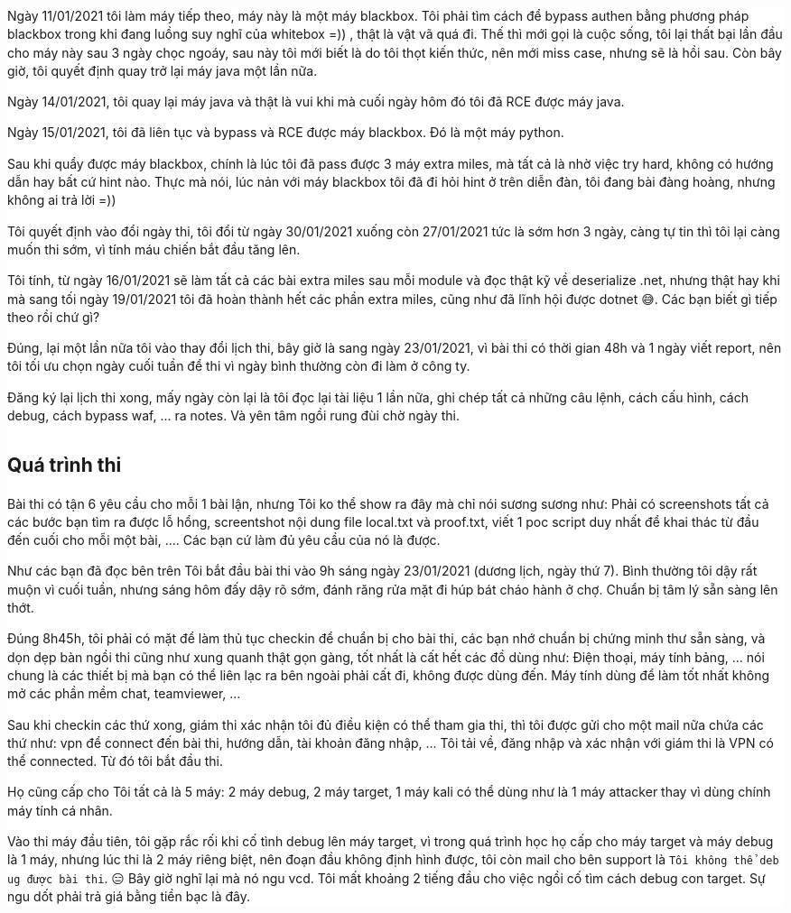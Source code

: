 Ngày 11/01/2021 tôi làm máy tiếp theo, máy này là một máy blackbox. Tôi phải tìm cách để bypass authen bằng phương pháp blackbox trong khi đang luồng suy nghĩ của whitebox =)) , thật là vật vã quá đi. Thế thì mới gọi là cuộc sống, tôi lại thất bại lần đầu cho máy này sau 3 ngày chọc ngoáy, sau này tôi mới biết là do tôi thọt kiến thức, nên mới miss case, nhưng sẽ là hồi sau. Còn bây giờ, tôi quyết định quay trở lại máy java một lần nữa.

Ngày 14/01/2021, tôi quay lại máy java và thật là vui khi mà cuối ngày hôm đó tôi đã RCE được máy java.

Ngày 15/01/2021, tôi đã liên tục và bypass và RCE được máy blackbox. Đó là một máy python. 

Sau khi quẩy được máy blackbox, chính là lúc tôi đã pass được 3 máy extra miles, mà tất cả là nhờ việc try hard, không có hướng dẫn hay bất cứ hint nào. Thực mà nói, lúc nản với máy blackbox tôi đã đi hỏi hint ở trên diễn đàn, tôi đang bài đàng hoàng, nhưng không ai trả lời =))

Tôi quyết định vào đổi ngày thi, tôi đổi từ ngày 30/01/2021 xuống còn 27/01/2021 tức là sớm hơn 3 ngày, càng tự tin thì tôi lại càng muốn thi sớm, vì tính máu chiến bắt đầu tăng lên.

Tôi tính, từ ngày 16/01/2021 sẽ làm tất cả các bài extra miles sau mỗi module và đọc thật kỹ về deserialize .net, nhưng thật hay khi mà sang tối ngày 19/01/2021 tôi đã hoàn thành hết các phần extra miles, cũng như đã lĩnh hội được dotnet 😅. Các bạn biết gì tiếp theo rồi chứ gì? 

Đúng, lại một lần nữa tôi vào thay đổi lịch thi, bây giờ là sang ngày 23/01/2021, vì bài thi có thời gian 48h và 1 ngày viết report, nên tôi tối ưu chọn ngày cuối tuần để thi vì ngày bình thường còn đi làm ở công ty.

Đăng ký lại lịch thi xong, mấy ngày còn lại là tôi đọc lại tài liệu 1 lần nữa, ghi chép tất cả những câu lệnh, cách cấu hình, cách debug, cách bypass waf, ... ra notes. Và yên tâm ngồi rung đùi chờ ngày thi.

## Quá trình thi

Bài thi có tận 6 yêu cầu cho mỗi 1 bài lận, nhưng Tôi ko thể show ra đây mà chỉ nói sương sương như: Phải có screenshots tất cả các bước bạn tìm ra được lỗ hổng, screentshot nội dung file local.txt và proof.txt, viết 1 poc script duy nhất để khai thác từ đầu đến cuối cho mỗi một bài, .... Các bạn cứ làm đủ yêu cầu của nó là được. 

Như các bạn đã đọc bên trên Tôi bắt đầu bài thi vào  9h sáng ngày 23/01/2021 (dương lịch, ngày thứ 7). Bình thường tôi dậy rất muộn vì cuối tuần, nhưng sáng hôm đấy dậy rõ sớm, đánh răng rửa mặt đi húp bát cháo hành ở chợ. Chuẩn bị tâm lý sẵn sàng lên thớt.

Đúng 8h45h, tôi phải có mặt để làm thủ tục checkin để chuẩn bị cho bài thi, các bạn nhớ chuẩn bị chứng minh thư sẵn sàng, và dọn dẹp bàn ngồi thi cũng như xung quanh thật gọn gàng, tốt nhất là cất hết các đồ dùng như: Điện thoại, máy tính bảng, ... nói chung là các thiết bị mà bạn có thể liên lạc ra bên ngoài phải cất đi, không được dùng đến. Máy tính dùng để làm tốt nhất không mở các phần mềm chat, teamviewer, ...

Sau khi checkin các thứ xong, giám thi xác nhận tôi đủ điều kiện có thể tham gia thi, thì tôi được gửi cho một mail nữa chứa các thứ như: vpn để connect đến bài thi, hướng dẫn, tài khoản đăng nhập, ... Tôi tải về, đăng nhập và xác nhận với giám thi là VPN có thể connected. Từ đó tôi bắt đầu thi.

Họ cũng cấp cho Tôi tất cả là 5 máy: 2 máy debug, 2 máy target, 1 máy kali có thể dùng như là 1 máy attacker thay vì dùng chính máy tính cá nhân.

Vào thi máy đầu tiên, tôi gặp rắc rối khi cố tình debug lên máy target, vì trong quá trình học họ cấp cho máy target và máy debug là 1 máy, nhưng lúc thi là 2 máy riêng biệt, nên đoạn đầu không định hình được, tôi còn mail cho bên support là `Tôi không thể debug được bài thi`. 😑 Bây giờ nghĩ lại mà nó ngu vcd. Tôi mất khoảng 2 tiếng đầu cho việc ngồi cố tìm cách debug con target. Sự ngu dốt phải trả giá bằng tiền bạc là đây.
